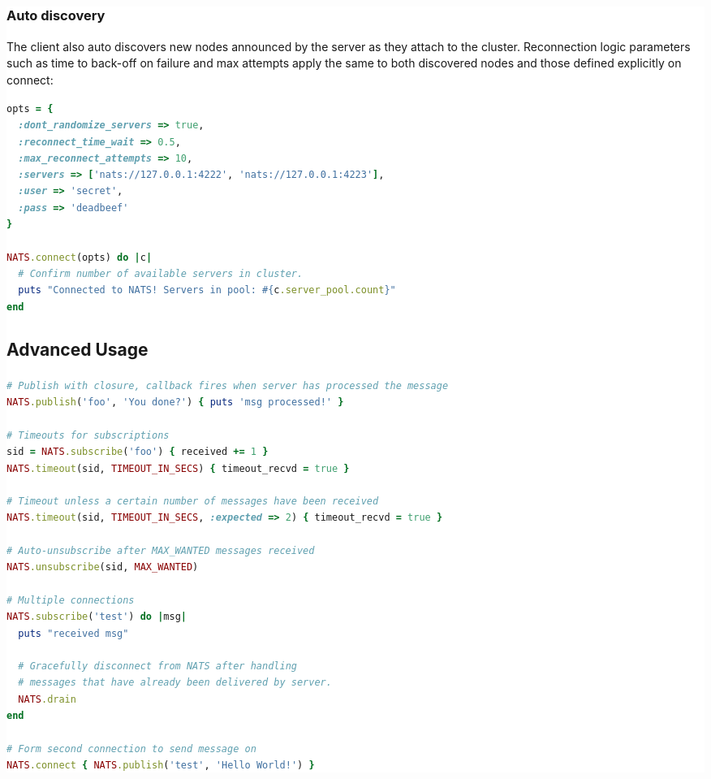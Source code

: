 ### Auto discovery

The client also auto discovers new nodes announced by the server as
they attach to the cluster.  Reconnection logic parameters such as
time to back-off on failure and max attempts apply the same to both
discovered nodes and those defined explicitly on connect:

```ruby
opts = {
  :dont_randomize_servers => true,
  :reconnect_time_wait => 0.5,
  :max_reconnect_attempts => 10,
  :servers => ['nats://127.0.0.1:4222', 'nats://127.0.0.1:4223'],
  :user => 'secret',
  :pass => 'deadbeef'
}

NATS.connect(opts) do |c|
  # Confirm number of available servers in cluster.
  puts "Connected to NATS! Servers in pool: #{c.server_pool.count}"
end
```

## Advanced Usage

```ruby
# Publish with closure, callback fires when server has processed the message
NATS.publish('foo', 'You done?') { puts 'msg processed!' }

# Timeouts for subscriptions
sid = NATS.subscribe('foo') { received += 1 }
NATS.timeout(sid, TIMEOUT_IN_SECS) { timeout_recvd = true }

# Timeout unless a certain number of messages have been received
NATS.timeout(sid, TIMEOUT_IN_SECS, :expected => 2) { timeout_recvd = true }

# Auto-unsubscribe after MAX_WANTED messages received
NATS.unsubscribe(sid, MAX_WANTED)

# Multiple connections
NATS.subscribe('test') do |msg|
  puts "received msg"
  
  # Gracefully disconnect from NATS after handling
  # messages that have already been delivered by server.
  NATS.drain
end

# Form second connection to send message on
NATS.connect { NATS.publish('test', 'Hello World!') }
```
